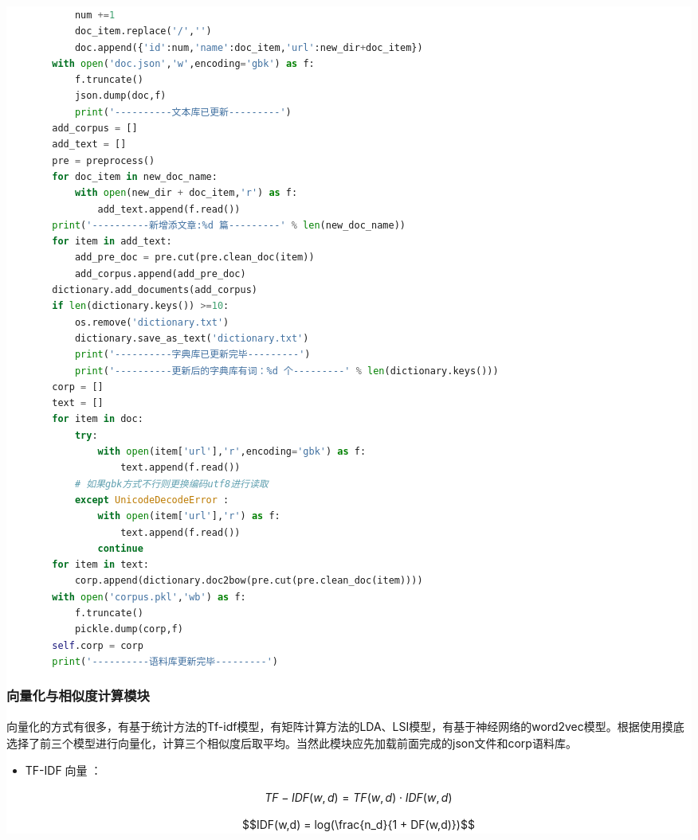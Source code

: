 ```python
            num +=1
            doc_item.replace('/','')
            doc.append({'id':num,'name':doc_item,'url':new_dir+doc_item})
        with open('doc.json','w',encoding='gbk') as f:
            f.truncate()
            json.dump(doc,f)
            print('----------文本库已更新---------')
        add_corpus = []
        add_text = []
        pre = preprocess()
        for doc_item in new_doc_name:
            with open(new_dir + doc_item,'r') as f:
                add_text.append(f.read())
        print('----------新增添文章:%d 篇---------' % len(new_doc_name))
        for item in add_text:
            add_pre_doc = pre.cut(pre.clean_doc(item))
            add_corpus.append(add_pre_doc)
        dictionary.add_documents(add_corpus)
        if len(dictionary.keys()) >=10:
            os.remove('dictionary.txt')
            dictionary.save_as_text('dictionary.txt')
            print('----------字典库已更新完毕---------')
            print('----------更新后的字典库有词：%d 个---------' % len(dictionary.keys()))
        corp = []
        text = []
        for item in doc:
            try:
                with open(item['url'],'r',encoding='gbk') as f:
                    text.append(f.read())
            # 如果gbk方式不行则更换编码utf8进行读取
            except UnicodeDecodeError :
                with open(item['url'],'r') as f:
                    text.append(f.read())
                continue
        for item in text:
            corp.append(dictionary.doc2bow(pre.cut(pre.clean_doc(item))))
        with open('corpus.pkl','wb') as f:
            f.truncate()
            pickle.dump(corp,f)
        self.corp = corp
        print('----------语料库更新完毕---------')
```
### 向量化与相似度计算模块
向量化的方式有很多，有基于统计方法的Tf-idf模型，有矩阵计算方法的LDA、LSI模型，有基于神经网络的word2vec模型。根据使用摸底选择了前三个模型进行向量化，计算三个相似度后取平均。当然此模块应先加载前面完成的json文件和corp语料库。

- TF-IDF 向量 ： 

  $$TF-IDF(w,d) = TF(w,d) \cdot IDF(w,d)$$

  $$IDF(w,d) = log(\frac{n_d}{1 + DF(w,d)})$$

